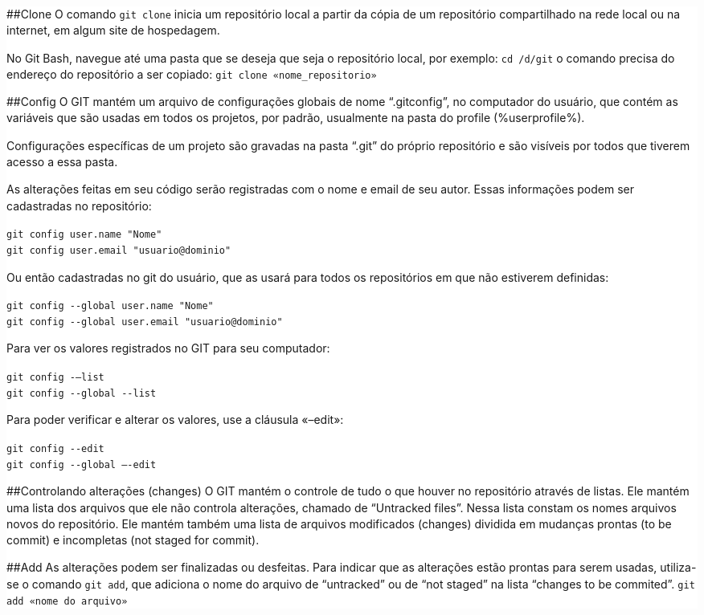 ##Clone
O comando `git clone` inicia um repositório local a partir da cópia de um repositório compartilhado na rede local ou na internet, em algum site de hospedagem.

No Git Bash, navegue até uma pasta que se deseja que seja o repositório local, por exemplo:
`cd /d/git`
o comando precisa do endereço do repositório a ser copiado:
`git clone «nome_repositorio»`

##Config
O GIT mantém um arquivo de configurações globais de nome “.gitconfig”, no computador do usuário, que contém as variáveis que são usadas em todos os projetos, por padrão, usualmente na pasta do profile (%userprofile%). 

Configurações específicas de um projeto são gravadas na pasta “.git” do próprio repositório e são visíveis por todos que tiverem acesso a essa pasta.

As alterações feitas em seu código serão registradas com o nome e email de seu autor. Essas informações podem ser cadastradas no repositório:

```
git config user.name "Nome"
git config user.email "usuario@dominio"
```

Ou então cadastradas no git do usuário, que as usará para todos os repositórios em que não estiverem definidas:

```
git config --global user.name "Nome"
git config --global user.email "usuario@dominio"
```

Para ver os valores registrados no GIT para seu computador:

```
git config -–list
git config --global --list
```

Para poder verificar e alterar os valores, use a cláusula «–edit»:

```
git config --edit
git config --global –-edit
```
 
##Controlando alterações (changes)
O GIT mantém o controle de tudo o que houver no repositório através de listas. Ele mantém uma lista dos arquivos que ele não controla alterações, chamado de “Untracked files”. Nessa lista constam os nomes arquivos novos do repositório.
Ele mantém também uma lista de arquivos modificados (changes) dividida em mudanças prontas (to be commit) e incompletas (not staged for commit).

##Add
As alterações podem ser finalizadas ou desfeitas. 
Para indicar que as alterações estão prontas para serem usadas, utiliza-se o comando `git add`, que adiciona o nome do arquivo de “untracked” ou de “not staged” na lista “changes to be commited”.
`git add «nome do arquivo»`

